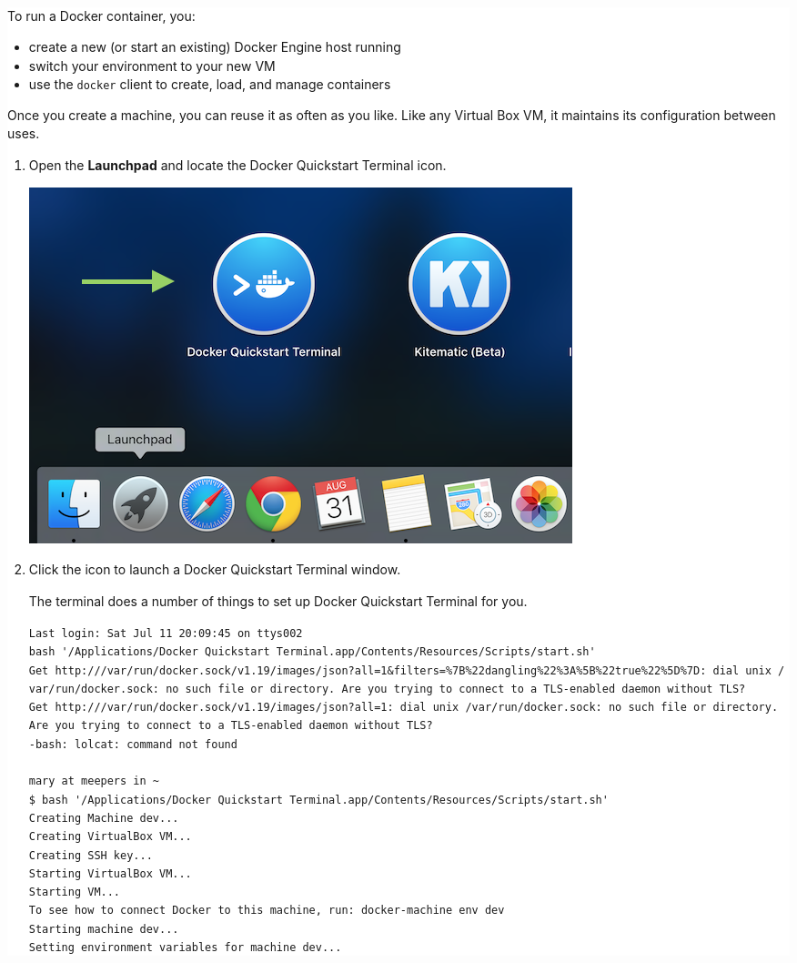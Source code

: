 To run a Docker container, you:

* create a new (or start an existing) Docker Engine host running
* switch your environment to your new VM
* use the `docker` client to create, load, and manage containers

Once you create a machine, you can reuse it as often as you like. Like any
Virtual Box VM, it maintains its configuration between uses.

1. Open the **Launchpad** and locate the Docker Quickstart Terminal icon.

    ![Launchpad](images/applications_folder.png)

2. Click the icon to launch a Docker Quickstart Terminal window.

    The terminal does a number of things to set up Docker Quickstart Terminal for you.

    ```
    Last login: Sat Jul 11 20:09:45 on ttys002
    bash '/Applications/Docker Quickstart Terminal.app/Contents/Resources/Scripts/start.sh'
    Get http:///var/run/docker.sock/v1.19/images/json?all=1&filters=%7B%22dangling%22%3A%5B%22true%22%5D%7D: dial unix /var/run/docker.sock: no such file or directory. Are you trying to connect to a TLS-enabled daemon without TLS?
    Get http:///var/run/docker.sock/v1.19/images/json?all=1: dial unix /var/run/docker.sock: no such file or directory. Are you trying to connect to a TLS-enabled daemon without TLS?
    -bash: lolcat: command not found

    mary at meepers in ~
    $ bash '/Applications/Docker Quickstart Terminal.app/Contents/Resources/Scripts/start.sh'
    Creating Machine dev...
    Creating VirtualBox VM...
    Creating SSH key...
    Starting VirtualBox VM...
    Starting VM...
    To see how to connect Docker to this machine, run: docker-machine env dev
    Starting machine dev...
    Setting environment variables for machine dev...
